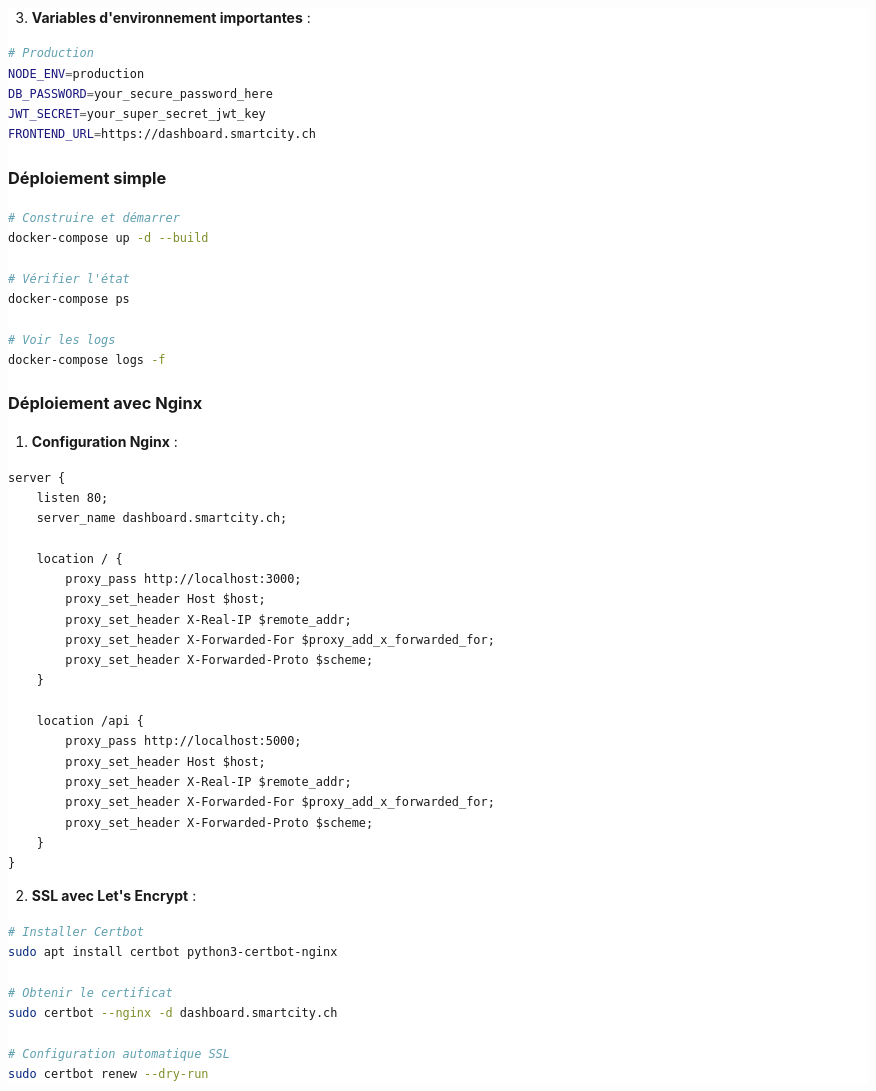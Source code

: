 3. **Variables d'environnement importantes** :
```bash
# Production
NODE_ENV=production
DB_PASSWORD=your_secure_password_here
JWT_SECRET=your_super_secret_jwt_key
FRONTEND_URL=https://dashboard.smartcity.ch
```

### Déploiement simple

```bash
# Construire et démarrer
docker-compose up -d --build

# Vérifier l'état
docker-compose ps

# Voir les logs
docker-compose logs -f
```

### Déploiement avec Nginx

1. **Configuration Nginx** :
```nginx
server {
    listen 80;
    server_name dashboard.smartcity.ch;

    location / {
        proxy_pass http://localhost:3000;
        proxy_set_header Host $host;
        proxy_set_header X-Real-IP $remote_addr;
        proxy_set_header X-Forwarded-For $proxy_add_x_forwarded_for;
        proxy_set_header X-Forwarded-Proto $scheme;
    }

    location /api {
        proxy_pass http://localhost:5000;
        proxy_set_header Host $host;
        proxy_set_header X-Real-IP $remote_addr;
        proxy_set_header X-Forwarded-For $proxy_add_x_forwarded_for;
        proxy_set_header X-Forwarded-Proto $scheme;
    }
}
```

2. **SSL avec Let's Encrypt** :
```bash
# Installer Certbot
sudo apt install certbot python3-certbot-nginx

# Obtenir le certificat
sudo certbot --nginx -d dashboard.smartcity.ch

# Configuration automatique SSL
sudo certbot renew --dry-run
```
